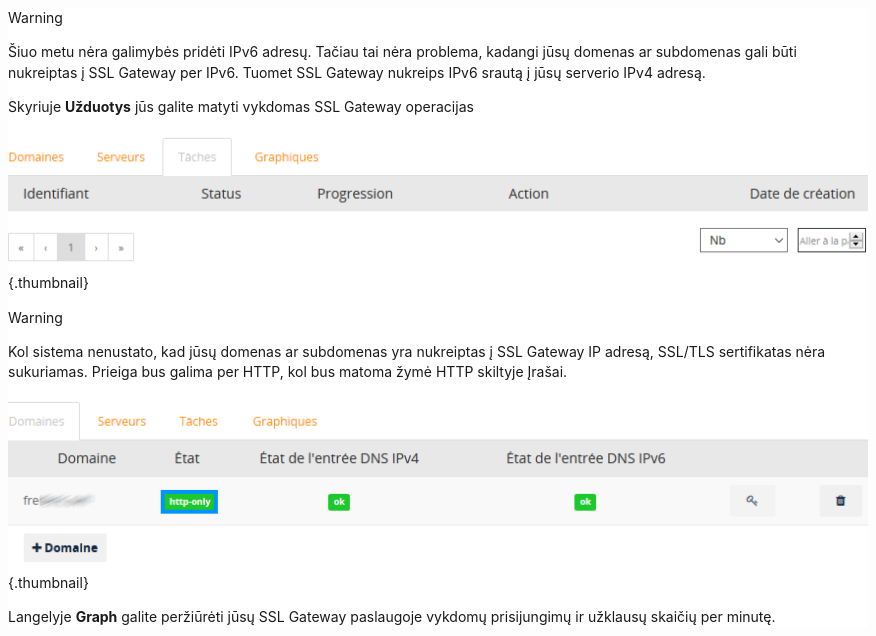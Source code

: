 
> [!warning]
>
> Šiuo metu nėra galimybės pridėti IPv6 adresų.
> Tačiau tai nėra problema, kadangi jūsų domenas ar subdomenas gali būti nukreiptas į SSL Gateway per IPv6.
> Tuomet SSL Gateway nukreips IPv6 srautą į jūsų serverio IPv4 adresą.
> 


Skyriuje **Užduotys** jūs galite matyti vykdomas SSL Gateway operacijas


![onglet tâches](images/13-bis.PNG){.thumbnail}



> [!warning]
>
> Kol sistema nenustato, kad jūsų domenas ar subdomenas yra nukreiptas į SSL Gateway IP adresą, SSL/TLS sertifikatas nėra sukuriamas.
> Prieiga bus galima per HTTP, kol bus matoma žymė HTTP skiltyje Įrašai.
> 
> ![http only](images/14.PNG){.thumbnail}
>

Langelyje **Graph** galite peržiūrėti jūsų SSL Gateway paslaugoje vykdomų prisijungimų ir užklausų skaičių per minutę.

